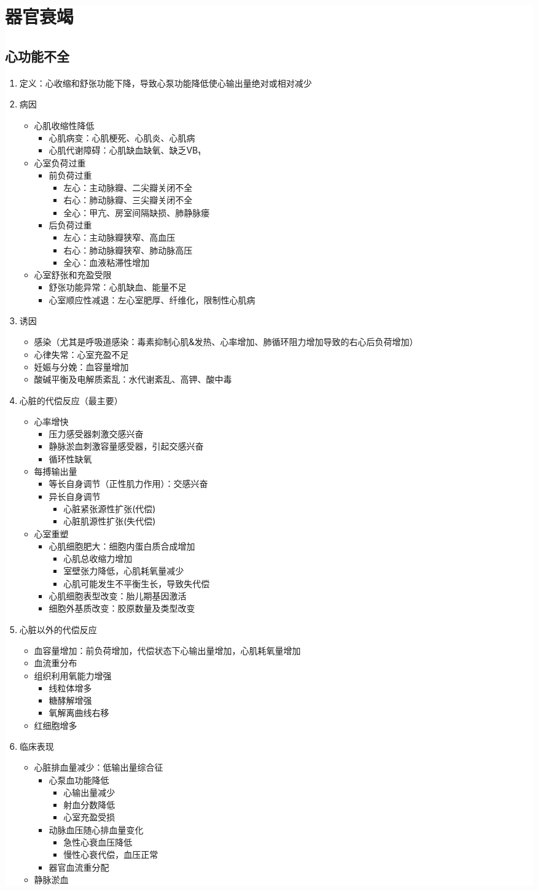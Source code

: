 
# 器官衰竭
## 心功能不全
1. 定义：心收缩和舒张功能下降，导致心泵功能降低使心输出量绝对或相对减少
1. 病因
    - 心肌收缩性降低
        - 心肌病变：心肌梗死、心肌炎、心肌病
        - 心肌代谢障碍：心肌缺血缺氧、缺乏VB₁
    - 心室负荷过重
        - 前负荷过重
            - 左心：主动脉瓣、二尖瓣关闭不全
            - 右心：肺动脉瓣、三尖瓣关闭不全
            - 全心：甲亢、房室间隔缺损、肺静脉瘘
        - 后负荷过重
            - 左心：主动脉瓣狭窄、高血压
            - 右心：肺动脉瓣狭窄、肺动脉高压
            - 全心：血液粘滞性增加
    - 心室舒张和充盈受限
        - 舒张功能异常：心肌缺血、能量不足
        - 心室顺应性减退：左心室肥厚、纤维化，限制性心肌病
1. 诱因
    - 感染（尤其是呼吸道感染：毒素抑制心肌&发热、心率增加、肺循环阻力增加导致的右心后负荷增加）
    - 心律失常：心室充盈不足
    - 妊娠与分娩：血容量增加
    - 酸碱平衡及电解质紊乱：水代谢紊乱、高钾、酸中毒

1. 心脏的代偿反应（最主要） 
    - 心率增快
        - 压力感受器刺激交感兴奋
        - 静脉淤血刺激容量感受器，引起交感兴奋
        - 循环性缺氧
    - 每搏输出量
        - 等长自身调节（正性肌力作用）：交感兴奋
        - 异长自身调节
            - 心脏紧张源性扩张(代偿)
            - 心脏肌源性扩张(失代偿)
    - 心室重塑
        - 心肌细胞肥大：细胞内蛋白质合成增加
            - 心肌总收缩力增加
            - 室壁张力降低，心肌耗氧量减少
            - 心肌可能发生不平衡生长，导致失代偿
        - 心肌细胞表型改变：胎儿期基因激活
        - 细胞外基质改变：胶原数量及类型改变
1. 心脏以外的代偿反应
    - 血容量增加：前负荷增加，代偿状态下心输出量增加，心肌耗氧量增加
    - 血流重分布
    - 组织利用氧能力增强
        - 线粒体增多
        - 糖酵解增强
        - 氧解离曲线右移
    - 红细胞增多
1. 临床表现
    - 心脏排血量减少：低输出量综合征
        - 心泵血功能降低
            - 心输出量减少
            - 射血分数降低
            - 心室充盈受损
        - 动脉血压随心排血量变化
            - 急性心衰血压降低
            - 慢性心衰代偿，血压正常
        - 器官血流重分配
    - 静脉淤血